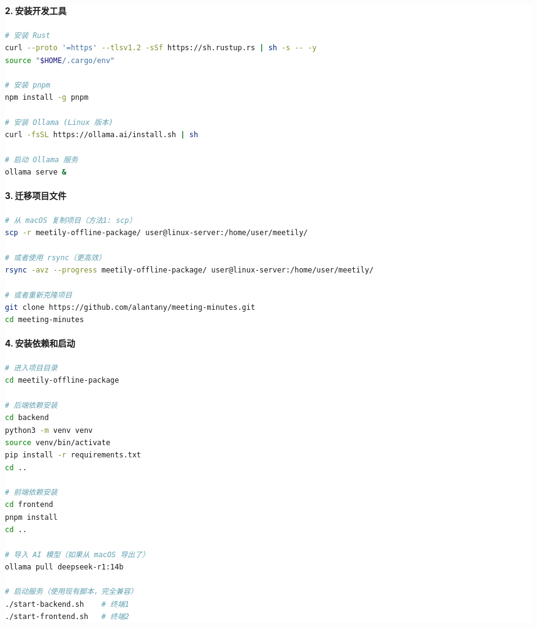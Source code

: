 #### 2. 安装开发工具

```bash
# 安装 Rust
curl --proto '=https' --tlsv1.2 -sSf https://sh.rustup.rs | sh -s -- -y
source "$HOME/.cargo/env"

# 安装 pnpm
npm install -g pnpm

# 安装 Ollama (Linux 版本)
curl -fsSL https://ollama.ai/install.sh | sh

# 启动 Ollama 服务
ollama serve &
```

#### 3. 迁移项目文件

```bash
# 从 macOS 复制项目（方法1: scp）
scp -r meetily-offline-package/ user@linux-server:/home/user/meetily/

# 或者使用 rsync（更高效）
rsync -avz --progress meetily-offline-package/ user@linux-server:/home/user/meetily/

# 或者重新克隆项目
git clone https://github.com/alantany/meeting-minutes.git
cd meeting-minutes
```

#### 4. 安装依赖和启动

```bash
# 进入项目目录
cd meetily-offline-package

# 后端依赖安装
cd backend
python3 -m venv venv
source venv/bin/activate
pip install -r requirements.txt
cd ..

# 前端依赖安装
cd frontend
pnpm install
cd ..

# 导入 AI 模型（如果从 macOS 导出了）
ollama pull deepseek-r1:14b

# 启动服务（使用现有脚本，完全兼容）
./start-backend.sh    # 终端1
./start-frontend.sh   # 终端2
```

